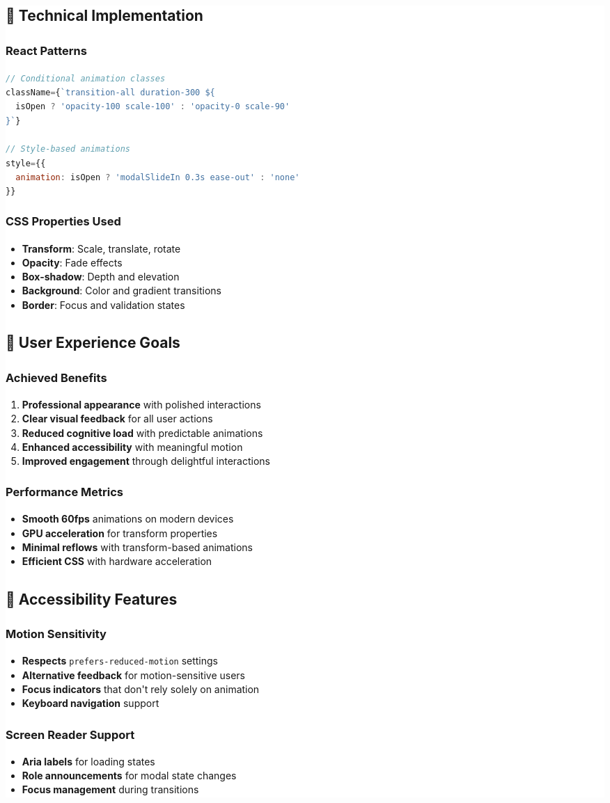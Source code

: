## 🔧 **Technical Implementation**

### React Patterns
```jsx
// Conditional animation classes
className={`transition-all duration-300 ${
  isOpen ? 'opacity-100 scale-100' : 'opacity-0 scale-90'
}`}

// Style-based animations
style={{
  animation: isOpen ? 'modalSlideIn 0.3s ease-out' : 'none'
}}
```

### CSS Properties Used
- **Transform**: Scale, translate, rotate
- **Opacity**: Fade effects
- **Box-shadow**: Depth and elevation
- **Background**: Color and gradient transitions
- **Border**: Focus and validation states

## 🎯 **User Experience Goals**

### Achieved Benefits
1. **Professional appearance** with polished interactions
2. **Clear visual feedback** for all user actions
3. **Reduced cognitive load** with predictable animations
4. **Enhanced accessibility** with meaningful motion
5. **Improved engagement** through delightful interactions

### Performance Metrics
- **Smooth 60fps** animations on modern devices
- **GPU acceleration** for transform properties
- **Minimal reflows** with transform-based animations
- **Efficient CSS** with hardware acceleration

## 🚨 **Accessibility Features**

### Motion Sensitivity
- **Respects** `prefers-reduced-motion` settings
- **Alternative feedback** for motion-sensitive users
- **Focus indicators** that don't rely solely on animation
- **Keyboard navigation** support

### Screen Reader Support
- **Aria labels** for loading states
- **Role announcements** for modal state changes
- **Focus management** during transitions
